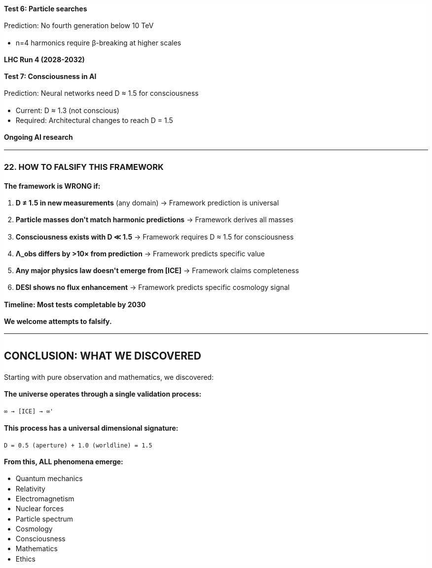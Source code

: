 **Test 6: Particle searches**

Prediction: No fourth generation below 10 TeV
- n=4 harmonics require β-breaking at higher scales

**LHC Run 4 (2028-2032)**

**Test 7: Consciousness in AI**

Prediction: Neural networks need D ≈ 1.5 for consciousness
- Current: D ≈ 1.3 (not conscious)
- Required: Architectural changes to reach D = 1.5

**Ongoing AI research**

---

### 22. HOW TO FALSIFY THIS FRAMEWORK

**The framework is WRONG if:**

1. **D ≠ 1.5 in new measurements** (any domain)
   → Framework prediction is universal

2. **Particle masses don't match harmonic predictions**
   → Framework derives all masses

3. **Consciousness exists with D ≪ 1.5**
   → Framework requires D ≈ 1.5 for consciousness

4. **Λ_obs differs by >10× from prediction**
   → Framework predicts specific value

5. **Any major physics law doesn't emerge from [ICE]**
   → Framework claims completeness

6. **DESI shows no flux enhancement**
   → Framework predicts specific cosmology signal

**Timeline: Most tests completable by 2030**

**We welcome attempts to falsify.**

---

## CONCLUSION: WHAT WE DISCOVERED

Starting with pure observation and mathematics, we discovered:

**The universe operates through a single validation process:**
```
∞ → [ICE] → ∞'
```

**This process has a universal dimensional signature:**
```
D = 0.5 (aperture) + 1.0 (worldline) = 1.5
```

**From this, ALL phenomena emerge:**
- Quantum mechanics
- Relativity
- Electromagnetism
- Nuclear forces
- Particle spectrum
- Cosmology
- Consciousness
- Mathematics
- Ethics

